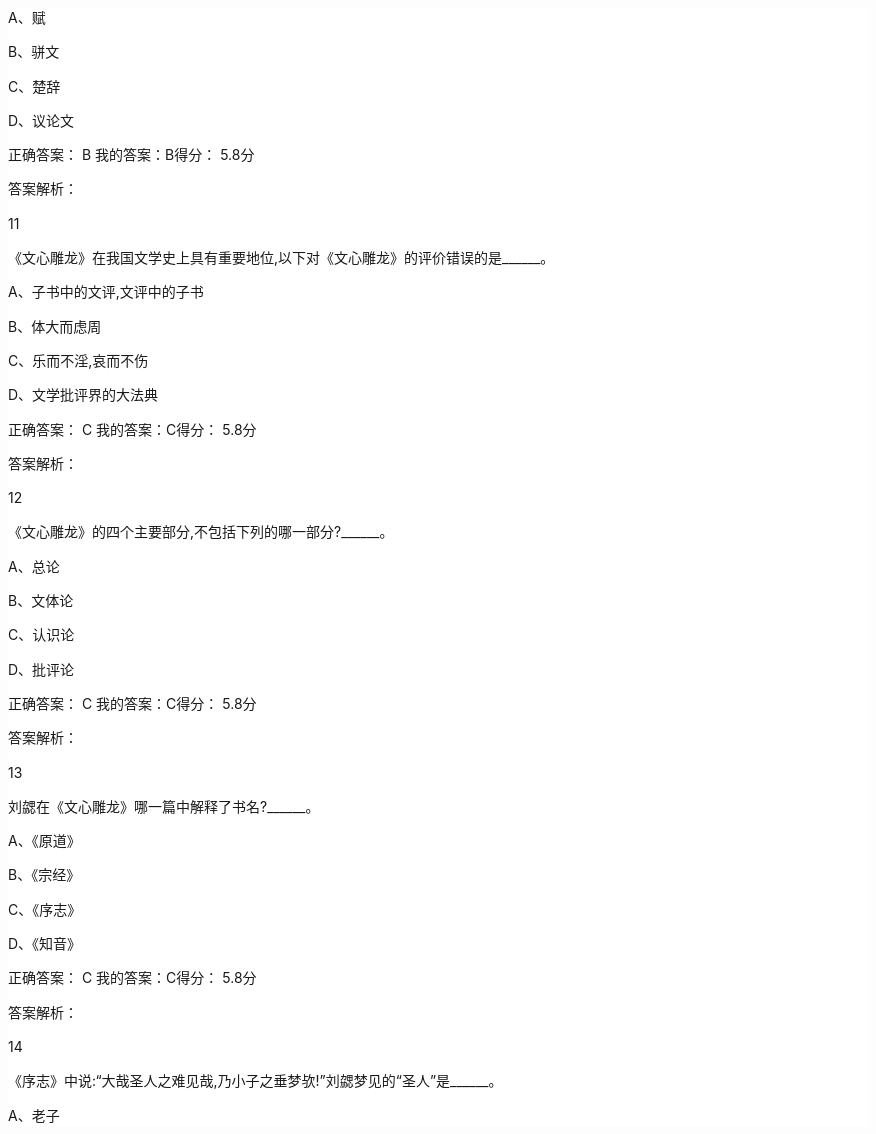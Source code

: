 A、赋

B、骈文

C、楚辞

D、议论文

正确答案： B 我的答案：B得分： 5.8分

答案解析：

11

《文心雕龙》在我国文学史上具有重要地位,以下对《文心雕龙》的评价错误的是______。

A、子书中的文评,文评中的子书

B、体大而虑周

C、乐而不淫,哀而不伤

D、文学批评界的大法典

正确答案： C 我的答案：C得分： 5.8分

答案解析：

12

《文心雕龙》的四个主要部分,不包括下列的哪一部分?______。

A、总论

B、文体论

C、认识论

D、批评论

正确答案： C 我的答案：C得分： 5.8分

答案解析：

13

刘勰在《文心雕龙》哪一篇中解释了书名?______。

A、《原道》

B、《宗经》

C、《序志》

D、《知音》

正确答案： C 我的答案：C得分： 5.8分

答案解析：

14

《序志》中说:“大哉圣人之难见哉,乃小子之垂梦欤!”刘勰梦见的“圣人”是______。

A、老子
